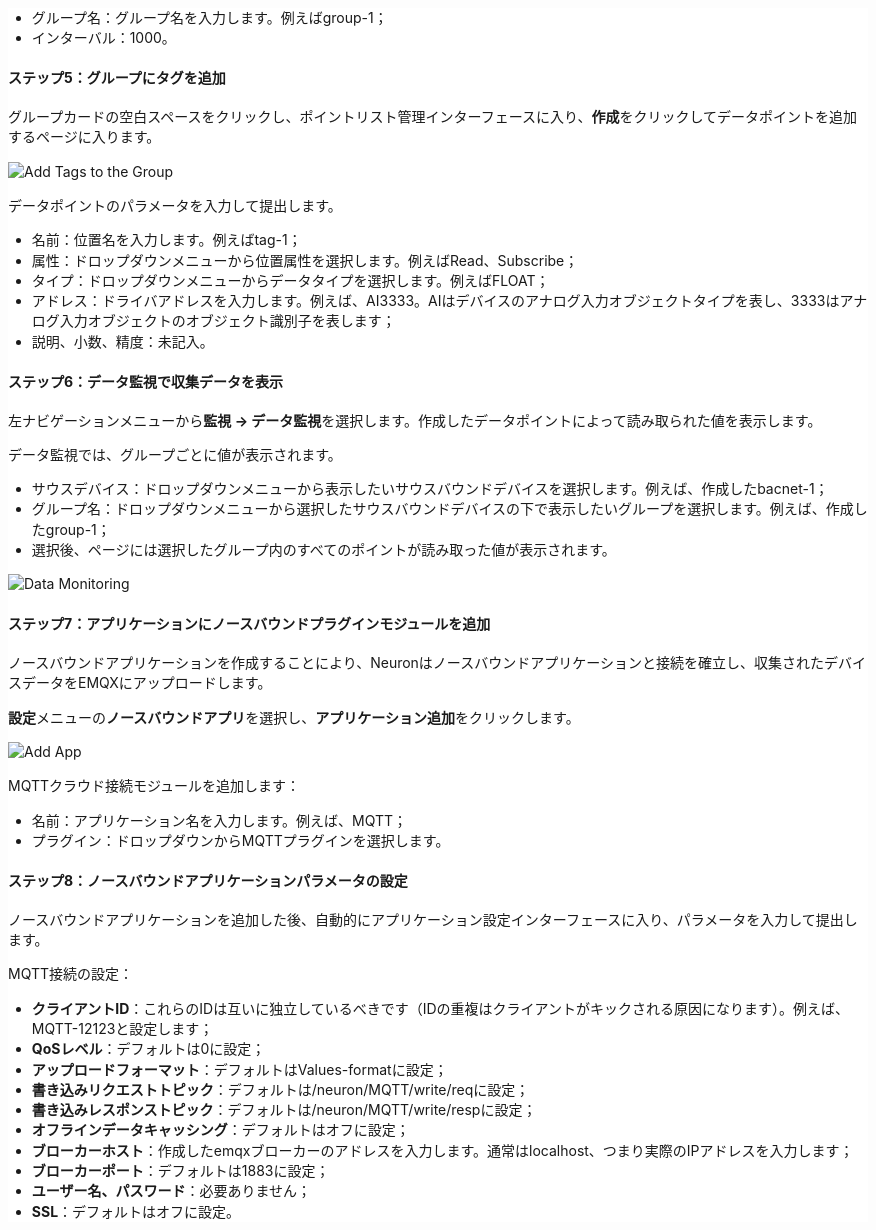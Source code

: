 - グループ名：グループ名を入力します。例えばgroup-1；
- インターバル：1000。

#### ステップ5：グループにタグを追加

グループカードの空白スペースをクリックし、ポイントリスト管理インターフェースに入り、**作成**をクリックしてデータポイントを追加するページに入ります。

![Add Tags to the Group](https://assets.emqx.com/images/576c48daf2b32f671872470369a141f6.png)

データポイントのパラメータを入力して提出します。

- 名前：位置名を入力します。例えばtag-1；
- 属性：ドロップダウンメニューから位置属性を選択します。例えばRead、Subscribe；
- タイプ：ドロップダウンメニューからデータタイプを選択します。例えばFLOAT；
- アドレス：ドライバアドレスを入力します。例えば、AI3333。AIはデバイスのアナログ入力オブジェクトタイプを表し、3333はアナログ入力オブジェクトのオブジェクト識別子を表します；
- 説明、小数、精度：未記入。

#### ステップ6：データ監視で収集データを表示

左ナビゲーションメニューから**監視 → データ監視**を選択します。作成したデータポイントによって読み取られた値を表示します。

データ監視では、グループごとに値が表示されます。

- サウスデバイス：ドロップダウンメニューから表示したいサウスバウンドデバイスを選択します。例えば、作成したbacnet-1；
- グループ名：ドロップダウンメニューから選択したサウスバウンドデバイスの下で表示したいグループを選択します。例えば、作成したgroup-1；
- 選択後、ページには選択したグループ内のすべてのポイントが読み取った値が表示されます。

![Data Monitoring](https://assets.emqx.com/images/93d9c315dd4bc39d51ba13a021592230.png)

#### ステップ7：アプリケーションにノースバウンドプラグインモジュールを追加

ノースバウンドアプリケーションを作成することにより、Neuronはノースバウンドアプリケーションと接続を確立し、収集されたデバイスデータをEMQXにアップロードします。

**設定**メニューの**ノースバウンドアプリ**を選択し、**アプリケーション追加**をクリックします。

![Add App](https://assets.emqx.com/images/715bbd562198f4669a36a35826e82ac2.png)

MQTTクラウド接続モジュールを追加します：

- 名前：アプリケーション名を入力します。例えば、MQTT；
- プラグイン：ドロップダウンからMQTTプラグインを選択します。

#### ステップ8：ノースバウンドアプリケーションパラメータの設定

ノースバウンドアプリケーションを追加した後、自動的にアプリケーション設定インターフェースに入り、パラメータを入力して提出します。

MQTT接続の設定：

- **クライアントID**：これらのIDは互いに独立しているべきです（IDの重複はクライアントがキックされる原因になります）。例えば、MQTT-12123と設定します；
- **QoSレベル**：デフォルトは0に設定；
- **アップロードフォーマット**：デフォルトはValues-formatに設定；
- **書き込みリクエストトピック**：デフォルトは/neuron/MQTT/write/reqに設定；
- **書き込みレスポンストピック**：デフォルトは/neuron/MQTT/write/respに設定；
- **オフラインデータキャッシング**：デフォルトはオフに設定；
- **ブローカーホスト**：作成したemqxブローカーのアドレスを入力します。通常はlocalhost、つまり実際のIPアドレスを入力します；
- **ブローカーポート**：デフォルトは1883に設定；
- **ユーザー名、パスワード**：必要ありません；
- **SSL**：デフォルトはオフに設定。
